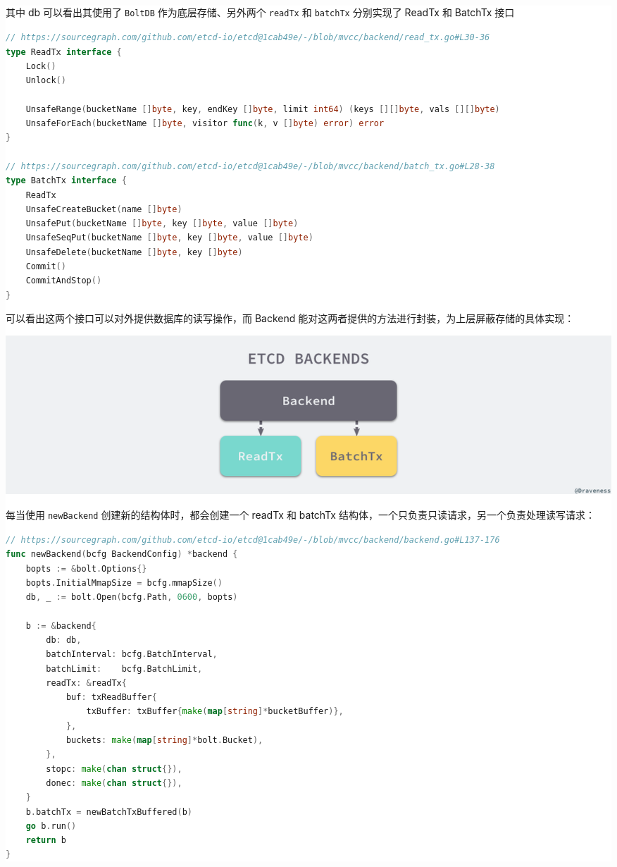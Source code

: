 其中 db 可以看出其使用了 `BoltDB` 作为底层存储、另外两个 `readTx` 和 `batchTx` 分别实现了 ReadTx 和 BatchTx 接口

```go
// https://sourcegraph.com/github.com/etcd-io/etcd@1cab49e/-/blob/mvcc/backend/read_tx.go#L30-36
type ReadTx interface {
	Lock()
	Unlock()

	UnsafeRange(bucketName []byte, key, endKey []byte, limit int64) (keys [][]byte, vals [][]byte)
	UnsafeForEach(bucketName []byte, visitor func(k, v []byte) error) error
}

// https://sourcegraph.com/github.com/etcd-io/etcd@1cab49e/-/blob/mvcc/backend/batch_tx.go#L28-38
type BatchTx interface {
	ReadTx
	UnsafeCreateBucket(name []byte)
	UnsafePut(bucketName []byte, key []byte, value []byte)
	UnsafeSeqPut(bucketName []byte, key []byte, value []byte)
	UnsafeDelete(bucketName []byte, key []byte)
	Commit()
	CommitAndStop()
}
```

 可以看出这两个接口可以对外提供数据库的读写操作，而 Backend 能对这两者提供的方法进行封装，为上层屏蔽存储的具体实现：

![2018-10-22-etcd-backends](go-micro.assets/2018-10-22-etcd-backends.png)

每当使用 `newBackend` 创建新的结构体时，都会创建一个 readTx 和 batchTx 结构体，一个只负责只读请求，另一个负责处理读写请求：

```go
// https://sourcegraph.com/github.com/etcd-io/etcd@1cab49e/-/blob/mvcc/backend/backend.go#L137-176
func newBackend(bcfg BackendConfig) *backend {
	bopts := &bolt.Options{}
	bopts.InitialMmapSize = bcfg.mmapSize()
	db, _ := bolt.Open(bcfg.Path, 0600, bopts)

	b := &backend{
		db: db,
		batchInterval: bcfg.BatchInterval,
		batchLimit:    bcfg.BatchLimit,
		readTx: &readTx{
			buf: txReadBuffer{
				txBuffer: txBuffer{make(map[string]*bucketBuffer)},
			},
			buckets: make(map[string]*bolt.Bucket),
		},
		stopc: make(chan struct{}),
		donec: make(chan struct{}),
	}
	b.batchTx = newBatchTxBuffered(b)
	go b.run()
	return b
}
```